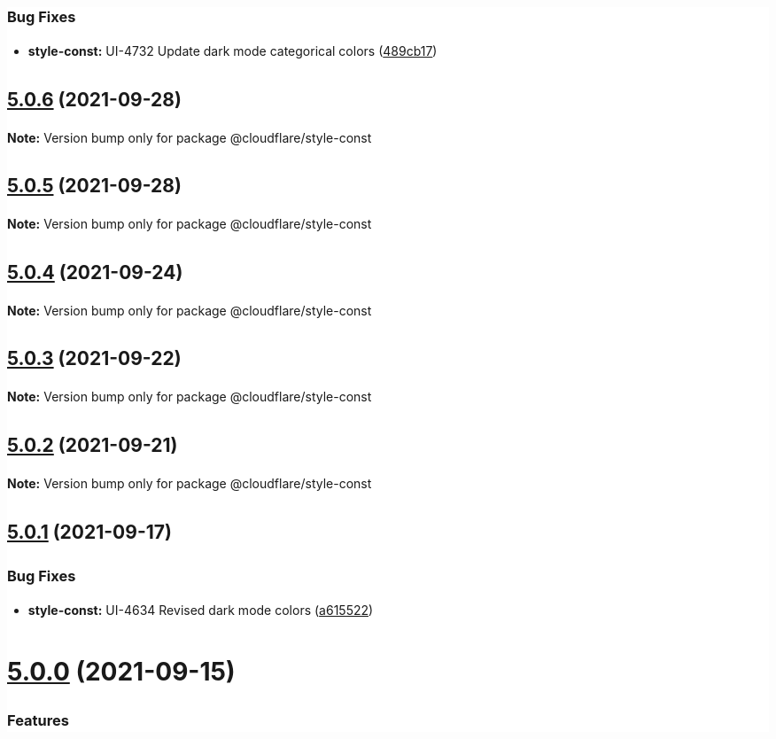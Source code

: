 ### Bug Fixes

- **style-const:** UI-4732 Update dark mode categorical colors ([489cb17](http://stash.cfops.it:7999/fe/stratus/commits/489cb17))

## [5.0.6](http://stash.cfops.it:7999/fe/stratus/compare/@cloudflare/style-const@5.0.5...@cloudflare/style-const@5.0.6) (2021-09-28)

**Note:** Version bump only for package @cloudflare/style-const

## [5.0.5](http://stash.cfops.it:7999/fe/stratus/compare/@cloudflare/style-const@5.0.4...@cloudflare/style-const@5.0.5) (2021-09-28)

**Note:** Version bump only for package @cloudflare/style-const

## [5.0.4](http://stash.cfops.it:7999/fe/stratus/compare/@cloudflare/style-const@5.0.3...@cloudflare/style-const@5.0.4) (2021-09-24)

**Note:** Version bump only for package @cloudflare/style-const

## [5.0.3](http://stash.cfops.it:7999/fe/stratus/compare/@cloudflare/style-const@5.0.2...@cloudflare/style-const@5.0.3) (2021-09-22)

**Note:** Version bump only for package @cloudflare/style-const

## [5.0.2](http://stash.cfops.it:7999/fe/stratus/compare/@cloudflare/style-const@5.0.1...@cloudflare/style-const@5.0.2) (2021-09-21)

**Note:** Version bump only for package @cloudflare/style-const

## [5.0.1](http://stash.cfops.it:7999/fe/stratus/compare/@cloudflare/style-const@5.0.0...@cloudflare/style-const@5.0.1) (2021-09-17)

### Bug Fixes

- **style-const:** UI-4634 Revised dark mode colors ([a615522](http://stash.cfops.it:7999/fe/stratus/commits/a615522))

# [5.0.0](http://stash.cfops.it:7999/fe/stratus/compare/@cloudflare/style-const@3.0.3...@cloudflare/style-const@5.0.0) (2021-09-15)

### Features
